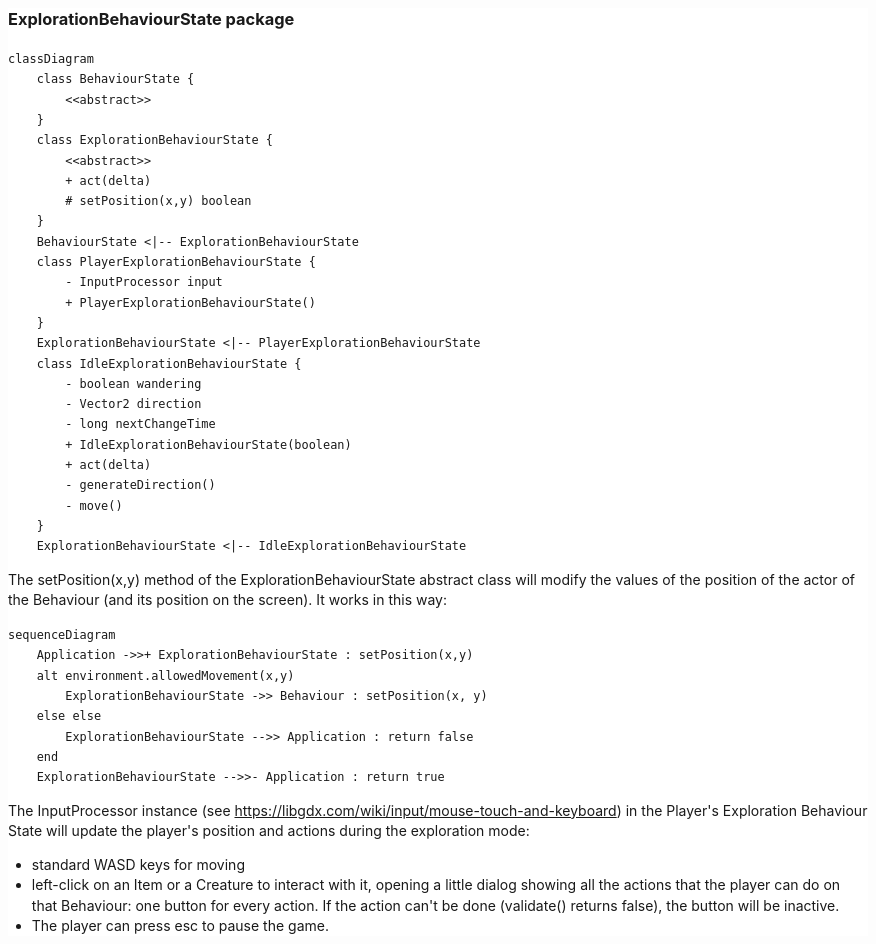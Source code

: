 ### ExplorationBehaviourState package

```mermaid
classDiagram
    class BehaviourState {
        <<abstract>>
    }
    class ExplorationBehaviourState {
        <<abstract>>
        + act(delta)
        # setPosition(x,y) boolean
    }
    BehaviourState <|-- ExplorationBehaviourState
    class PlayerExplorationBehaviourState {
        - InputProcessor input
        + PlayerExplorationBehaviourState()
    }
    ExplorationBehaviourState <|-- PlayerExplorationBehaviourState
    class IdleExplorationBehaviourState {
        - boolean wandering
        - Vector2 direction
        - long nextChangeTime
        + IdleExplorationBehaviourState(boolean)
        + act(delta)
        - generateDirection()
        - move()
    }
    ExplorationBehaviourState <|-- IdleExplorationBehaviourState
```

The setPosition(x,y) method of the ExplorationBehaviourState abstract class will modify the values of the position of the 
actor of the Behaviour (and its position on the screen). It works in this way:

```mermaid
sequenceDiagram
    Application ->>+ ExplorationBehaviourState : setPosition(x,y)
    alt environment.allowedMovement(x,y)
        ExplorationBehaviourState ->> Behaviour : setPosition(x, y)
    else else
        ExplorationBehaviourState -->> Application : return false
    end
    ExplorationBehaviourState -->>- Application : return true
```

The InputProcessor instance (see https://libgdx.com/wiki/input/mouse-touch-and-keyboard) in the Player's Exploration
Behaviour State will update the player's position and actions during the exploration mode:
- standard WASD keys for moving
- left-click on an Item or a Creature to interact with it, opening a little dialog showing all the actions that the
player can do on that Behaviour: one button for every action. If the action can't be done (validate()
returns false), the button will be inactive.
- The player can press esc to pause the game.
